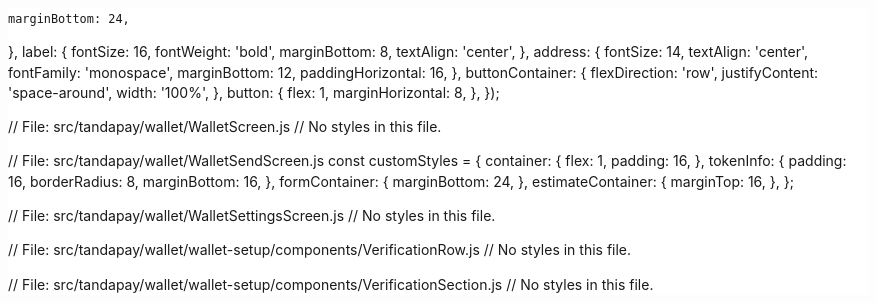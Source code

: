     marginBottom: 24,
  },
  label: {
    fontSize: 16,
    fontWeight: 'bold',
    marginBottom: 8,
    textAlign: 'center',
  },
  address: {
    fontSize: 14,
    textAlign: 'center',
    fontFamily: 'monospace',
    marginBottom: 12,
    paddingHorizontal: 16,
  },
  buttonContainer: {
    flexDirection: 'row',
    justifyContent: 'space-around',
    width: '100%',
  },
  button: {
    flex: 1,
    marginHorizontal: 8,
  },
});
```

```
// File: src/tandapay/wallet/WalletScreen.js
// No styles in this file.
```

```
// File: src/tandapay/wallet/WalletSendScreen.js
const customStyles = {
  container: {
    flex: 1,
    padding: 16,
  },
  tokenInfo: {
    padding: 16,
    borderRadius: 8,
    marginBottom: 16,
  },
  formContainer: {
    marginBottom: 24,
  },
  estimateContainer: {
    marginTop: 16,
  },
};
```

```
// File: src/tandapay/wallet/WalletSettingsScreen.js
// No styles in this file.
```

```
// File: src/tandapay/wallet/wallet-setup/components/VerificationRow.js
// No styles in this file.
```

```
// File: src/tandapay/wallet/wallet-setup/components/VerificationSection.js
// No styles in this file.